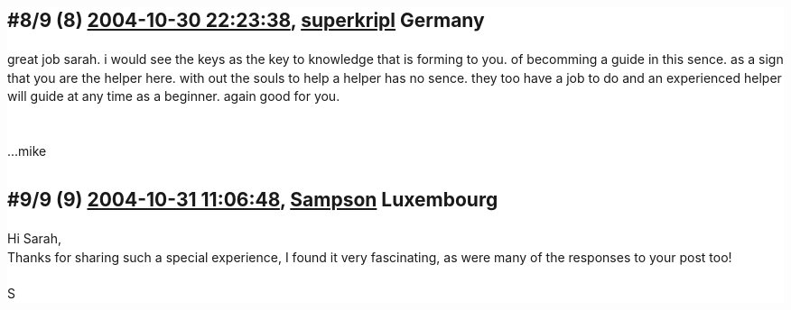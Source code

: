 ## \#8/9 (8) [2004-10-30 22:23:38](https://www.astralpulse.com/forums/index.php?msg=131910), [superkripl](https://www.astralpulse.com/forums/profile/?u=6839) Germany ##
<section>
great job sarah. i would see the keys as the key to knowledge that is forming to you. of becomming a guide in this sence. as a sign that you are the helper here. with out the souls to help a helper has no sence. they too have a job to do and an experienced helper will guide at any time as a beginner. again good for you.
<br>
<br>
<br>
...mike
</section>

## \#9/9 (9) [2004-10-31 11:06:48](https://www.astralpulse.com/forums/index.php?msg=131978), [Sampson](https://www.astralpulse.com/forums/profile/?u=4884) Luxembourg ##
<section>
Hi Sarah,
<br>
Thanks for sharing such a special experience, I found it very fascinating, as were many of the responses to your post too!
<br>
<br>
S
</section>